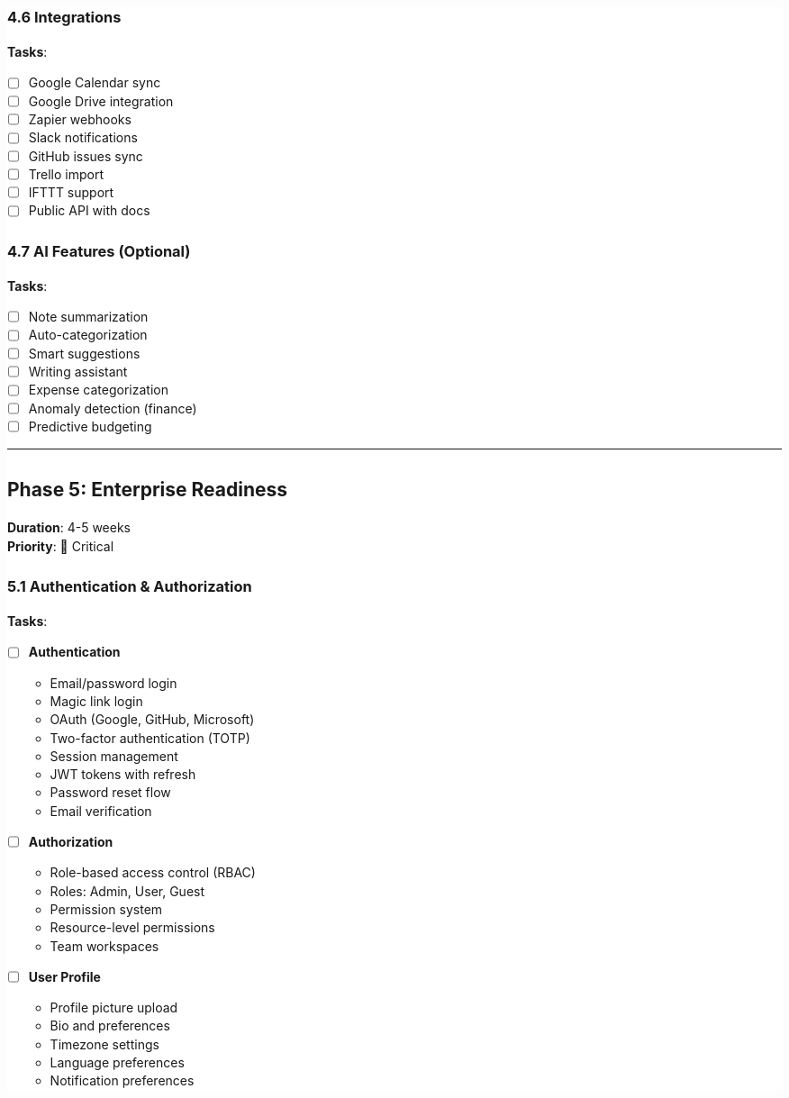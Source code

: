 ### 4.6 Integrations

**Tasks**:
- [ ] Google Calendar sync
- [ ] Google Drive integration
- [ ] Zapier webhooks
- [ ] Slack notifications
- [ ] GitHub issues sync
- [ ] Trello import
- [ ] IFTTT support
- [ ] Public API with docs

### 4.7 AI Features (Optional)

**Tasks**:
- [ ] Note summarization
- [ ] Auto-categorization
- [ ] Smart suggestions
- [ ] Writing assistant
- [ ] Expense categorization
- [ ] Anomaly detection (finance)
- [ ] Predictive budgeting

---

## Phase 5: Enterprise Readiness

**Duration**: 4-5 weeks  
**Priority**: 🔴 Critical

### 5.1 Authentication & Authorization

**Tasks**:
- [ ] **Authentication**
  - Email/password login
  - Magic link login
  - OAuth (Google, GitHub, Microsoft)
  - Two-factor authentication (TOTP)
  - Session management
  - JWT tokens with refresh
  - Password reset flow
  - Email verification
  
- [ ] **Authorization**
  - Role-based access control (RBAC)
  - Roles: Admin, User, Guest
  - Permission system
  - Resource-level permissions
  - Team workspaces
  
- [ ] **User Profile**
  - Profile picture upload
  - Bio and preferences
  - Timezone settings
  - Language preferences
  - Notification preferences
